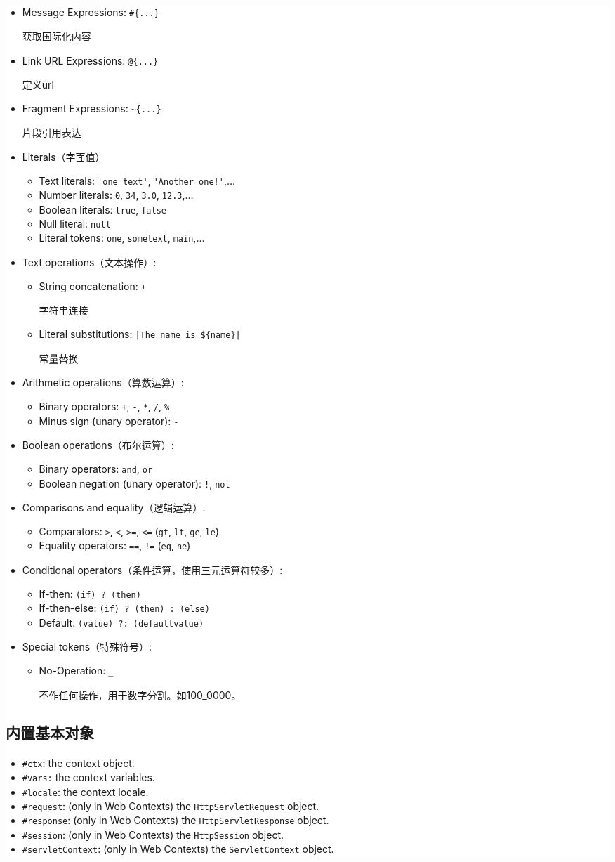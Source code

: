   - Message Expressions: `#{...}`

    获取国际化内容

  - Link URL Expressions: `@{...}`

    定义url

  - Fragment Expressions: `~{...}`

    片段引用表达

- Literals（字面值）

  - Text literals: `'one text'`, `'Another one!'`,…
  - Number literals: `0`, `34`, `3.0`, `12.3`,…
  - Boolean literals: `true`, `false`
  - Null literal: `null`
  - Literal tokens: `one`, `sometext`, `main`,…

- Text operations（文本操作）:

  - String concatenation: `+`

    字符串连接

  - Literal substitutions: `|The name is ${name}|`

    常量替换

- Arithmetic operations（算数运算）:

  - Binary operators: `+`, `-`, `*`, `/`, `%`
  - Minus sign (unary operator): `-`

- Boolean operations（布尔运算）:

  - Binary operators: `and`, `or`
  - Boolean negation (unary operator): `!`, `not`

- Comparisons and equality（逻辑运算）:

  - Comparators: `>`, `<`, `>=`, `<=` (`gt`, `lt`, `ge`, `le`)
  - Equality operators: `==`, `!=` (`eq`, `ne`)

- Conditional operators（条件运算，使用三元运算符较多）:

  - If-then: `(if) ? (then)`
  - If-then-else: `(if) ? (then) : (else)`
  - Default: `(value) ?: (defaultvalue)`

- Special tokens（特殊符号）:

  - No-Operation: `_`

    不作任何操作，用于数字分割。如100_0000。

## 内置基本对象

- `#ctx`: the context object.
- `#vars:` the context variables.
- `#locale`: the context locale.
- `#request`: (only in Web Contexts) the `HttpServletRequest` object.
- `#response`: (only in Web Contexts) the `HttpServletResponse` object.
- `#session`: (only in Web Contexts) the `HttpSession` object.
- `#servletContext`: (only in Web Contexts) the `ServletContext` object.
